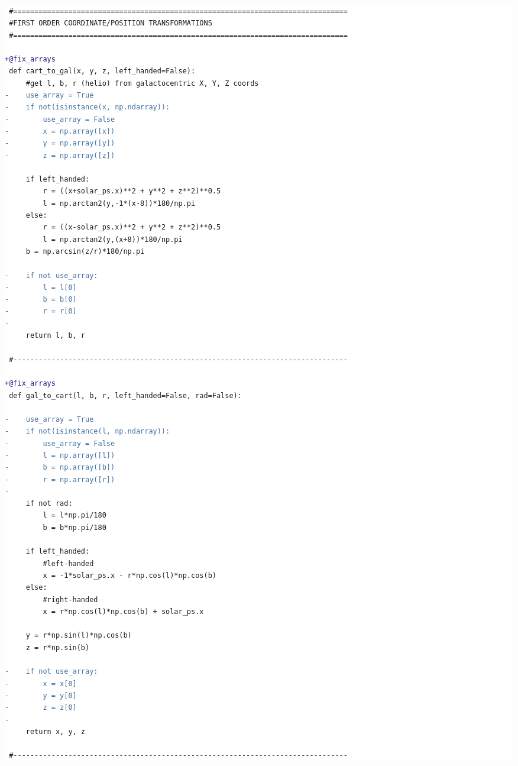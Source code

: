 ```diff
 #===============================================================================
 #FIRST ORDER COORDINATE/POSITION TRANSFORMATIONS
 #===============================================================================
 
+@fix_arrays
 def cart_to_gal(x, y, z, left_handed=False):
     #get l, b, r (helio) from galactocentric X, Y, Z coords
-    use_array = True
-    if not(isinstance(x, np.ndarray)):
-        use_array = False
-        x = np.array([x])
-        y = np.array([y])
-        z = np.array([z])
 
     if left_handed:
         r = ((x+solar_ps.x)**2 + y**2 + z**2)**0.5
         l = np.arctan2(y,-1*(x-8))*180/np.pi
     else:
         r = ((x-solar_ps.x)**2 + y**2 + z**2)**0.5
         l = np.arctan2(y,(x+8))*180/np.pi
     b = np.arcsin(z/r)*180/np.pi
 
-    if not use_array:
-        l = l[0]
-        b = b[0]
-        r = r[0]
-
     return l, b, r
 
 #-------------------------------------------------------------------------------
 
+@fix_arrays
 def gal_to_cart(l, b, r, left_handed=False, rad=False):
 
-    use_array = True
-    if not(isinstance(l, np.ndarray)):
-        use_array = False
-        l = np.array([l])
-        b = np.array([b])
-        r = np.array([r])
-
     if not rad:
         l = l*np.pi/180
         b = b*np.pi/180
 
     if left_handed:
         #left-handed
         x = -1*solar_ps.x - r*np.cos(l)*np.cos(b)
     else:
         #right-handed
         x = r*np.cos(l)*np.cos(b) + solar_ps.x
 
     y = r*np.sin(l)*np.cos(b)
     z = r*np.sin(b)
 
-    if not use_array:
-        x = x[0]
-        y = y[0]
-        z = z[0]
-
     return x, y, z
 
 #-------------------------------------------------------------------------------
```